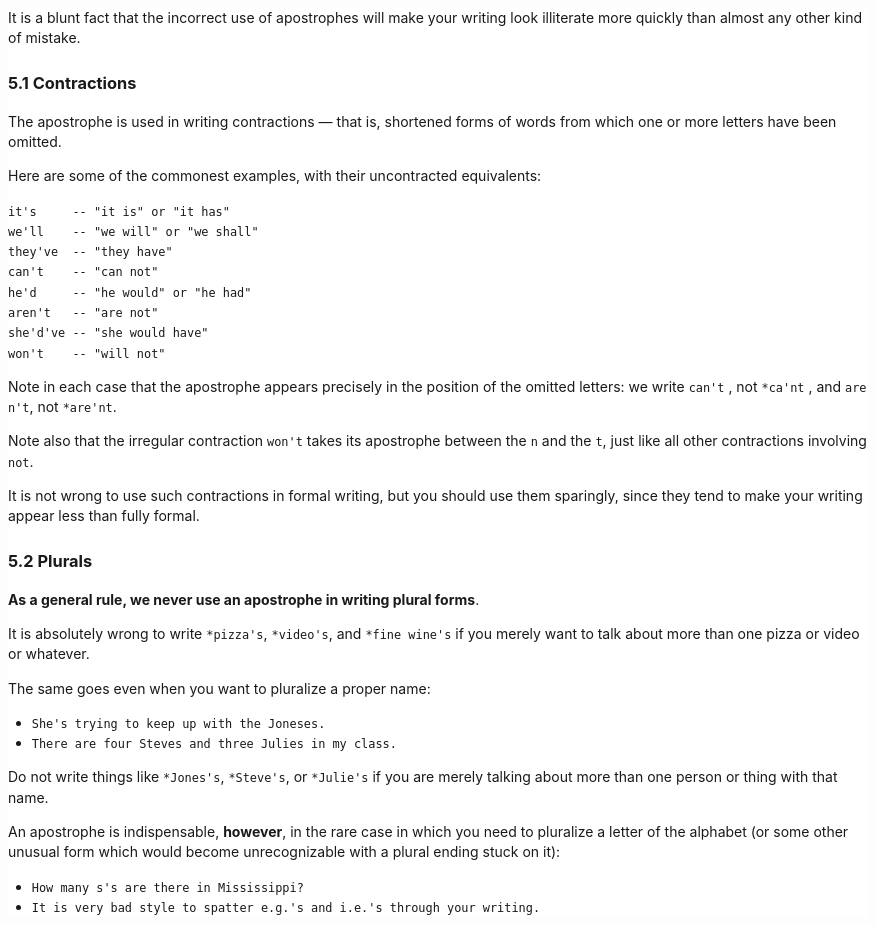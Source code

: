 

It is a blunt fact that the incorrect use of apostrophes will make your writing look illiterate more
quickly than almost any other kind of mistake.

### 5.1 Contractions

The apostrophe is used in writing contractions — that is, shortened forms of words from which one or
more letters have been omitted.

Here are some of the commonest examples, with their uncontracted equivalents:

```
it's     -- "it is" or "it has"
we'll    -- "we will" or "we shall"
they've  -- "they have"
can't    -- "can not"
he'd     -- "he would" or "he had"
aren't   -- "are not"
she'd've -- "she would have"
won't    -- "will not"
```

Note in each case that the apostrophe appears precisely in the position of the omitted letters: we
write `can't` , not  `*ca'nt` , and `aren't`, not  `*are'nt`.

Note also that the irregular contraction `won't` takes its apostrophe between the `n` and the `t`,
just like all other contractions involving `not`.

It is not wrong to use such contractions in formal writing, but you should use them sparingly, since
they tend to make your writing appear less than fully formal. 

### 5.2 Plurals

**As a general rule, we never use an apostrophe in writing plural forms**. 

It is absolutely wrong to write  `*pizza's`,  `*video's`, and `*fine wine's`  if you merely want to
talk about more than one pizza or video or whatever.

The same goes even when you want to pluralize a proper name:

* `She's trying to keep up with the Joneses.`
* `There are four Steves and three Julies in my class.`

Do not write things like `*Jones's`,  `*Steve's`, or `*Julie's` if you are merely talking about more
than one person or thing with that name.

An apostrophe is indispensable, **however**, in the rare case in which you need to pluralize a
letter of the alphabet (or some other unusual form which would become unrecognizable with a plural
ending stuck on it):

* `How many s's are there in Mississippi?`
* `It is very bad style to spatter e.g.'s and i.e.'s through your writing.`

